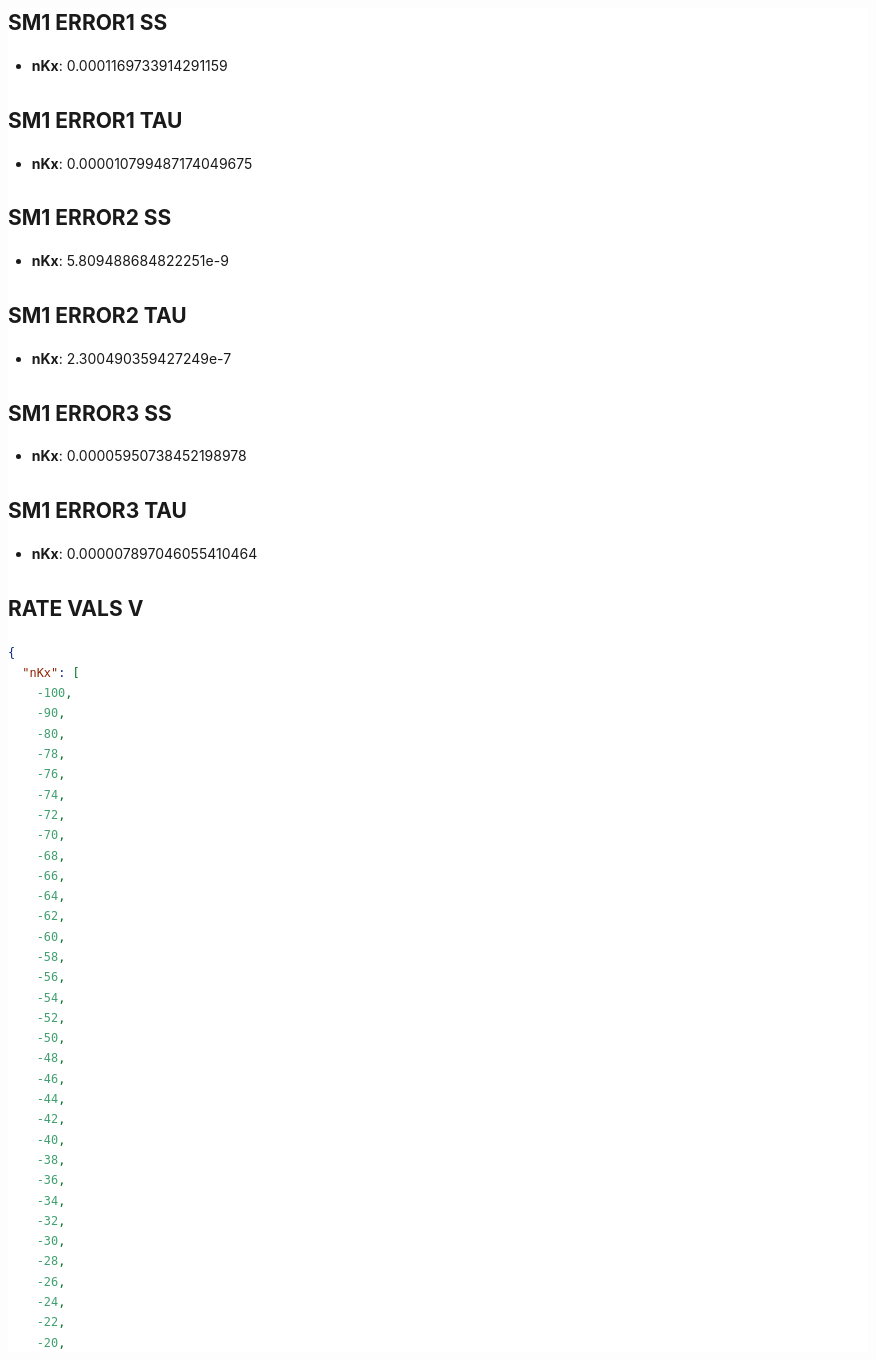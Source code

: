 ## SM1 ERROR1 SS

- **nKx**: 0.0001169733914291159

## SM1 ERROR1 TAU

- **nKx**: 0.000010799487174049675

## SM1 ERROR2 SS

- **nKx**: 5.809488684822251e-9

## SM1 ERROR2 TAU

- **nKx**: 2.300490359427249e-7

## SM1 ERROR3 SS

- **nKx**: 0.00005950738452198978

## SM1 ERROR3 TAU

- **nKx**: 0.000007897046055410464

## RATE VALS V

```json
{
  "nKx": [
    -100,
    -90,
    -80,
    -78,
    -76,
    -74,
    -72,
    -70,
    -68,
    -66,
    -64,
    -62,
    -60,
    -58,
    -56,
    -54,
    -52,
    -50,
    -48,
    -46,
    -44,
    -42,
    -40,
    -38,
    -36,
    -34,
    -32,
    -30,
    -28,
    -26,
    -24,
    -22,
    -20,
```